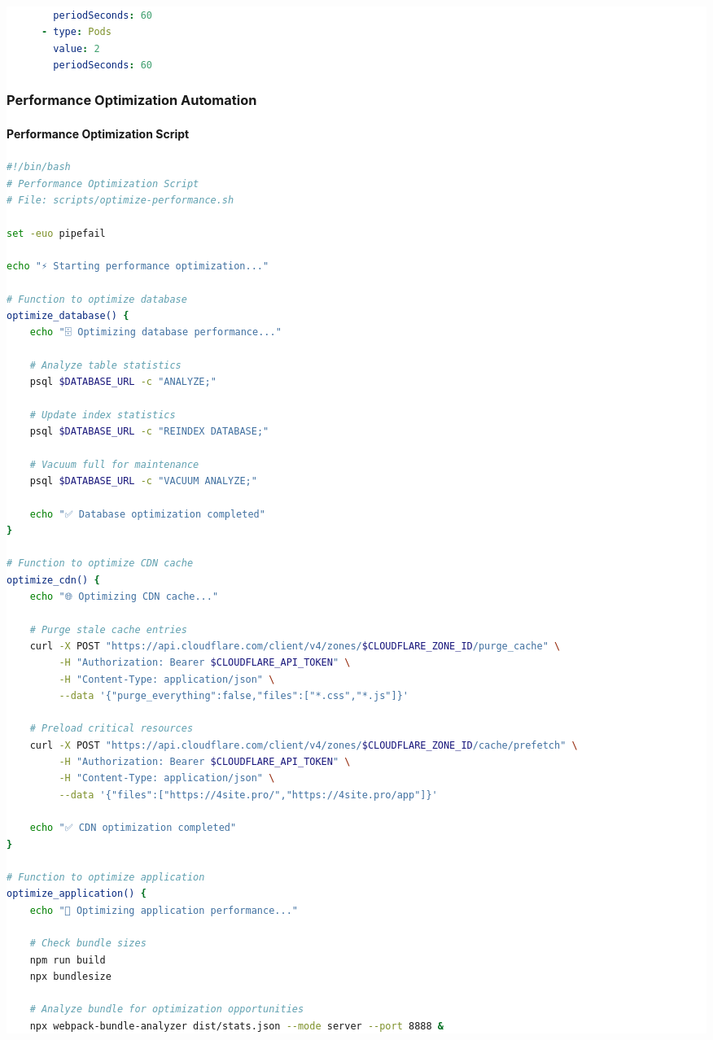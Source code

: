 ```yaml
        periodSeconds: 60
      - type: Pods
        value: 2
        periodSeconds: 60
```

### Performance Optimization Automation

#### Performance Optimization Script
```bash
#!/bin/bash
# Performance Optimization Script
# File: scripts/optimize-performance.sh

set -euo pipefail

echo "⚡ Starting performance optimization..."

# Function to optimize database
optimize_database() {
    echo "🗄️ Optimizing database performance..."
    
    # Analyze table statistics
    psql $DATABASE_URL -c "ANALYZE;"
    
    # Update index statistics
    psql $DATABASE_URL -c "REINDEX DATABASE;"
    
    # Vacuum full for maintenance
    psql $DATABASE_URL -c "VACUUM ANALYZE;"
    
    echo "✅ Database optimization completed"
}

# Function to optimize CDN cache
optimize_cdn() {
    echo "🌐 Optimizing CDN cache..."
    
    # Purge stale cache entries
    curl -X POST "https://api.cloudflare.com/client/v4/zones/$CLOUDFLARE_ZONE_ID/purge_cache" \
         -H "Authorization: Bearer $CLOUDFLARE_API_TOKEN" \
         -H "Content-Type: application/json" \
         --data '{"purge_everything":false,"files":["*.css","*.js"]}'
    
    # Preload critical resources
    curl -X POST "https://api.cloudflare.com/client/v4/zones/$CLOUDFLARE_ZONE_ID/cache/prefetch" \
         -H "Authorization: Bearer $CLOUDFLARE_API_TOKEN" \
         -H "Content-Type: application/json" \
         --data '{"files":["https://4site.pro/","https://4site.pro/app"]}'
    
    echo "✅ CDN optimization completed"
}

# Function to optimize application
optimize_application() {
    echo "📱 Optimizing application performance..."
    
    # Check bundle sizes
    npm run build
    npx bundlesize
    
    # Analyze bundle for optimization opportunities
    npx webpack-bundle-analyzer dist/stats.json --mode server --port 8888 &
```